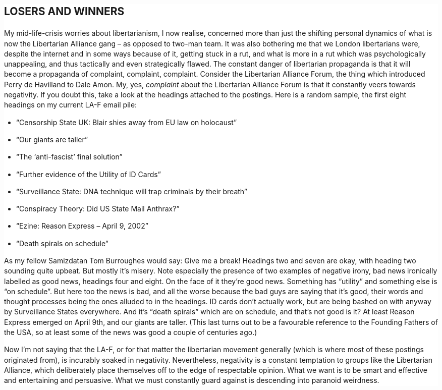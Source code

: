 ## LOSERS AND WINNERS

My mid-life-crisis worries about libertarianism, I now realise, concerned more than just the shifting personal dynamics of what is
now the Libertarian Alliance gang – as opposed to two-man team.
It was also bothering me that we London libertarians were, despite
the internet and in some ways because of it, getting stuck in a rut,
and what is more in a rut which was psychologically unappealing,
and thus tactically and even strategically flawed.
The constant danger of libertarian propaganda is that it will
become a propaganda of complaint, complaint, complaint.
Consider the Libertarian Alliance Forum, the thing which introduced Perry de Havilland to Dale Amon. My, yes, *complaint*
about the Libertarian Alliance Forum is that it constantly veers towards negativity. If you doubt this, take a look at the headings
attached to the postings. Here is a random sample, the first eight
headings on my current LA-F email pile:

* “Censorship State UK: Blair shies away from EU law on holocaust”

* “Our giants are taller”

* “The ‘anti-fascist’ final solution”

* “Further evidence of the Utility of ID Cards”

* “Surveillance State: DNA technique will trap criminals by their breath”

* “Conspiracy Theory: Did US State Mail Anthrax?”

* “Ezine: Reason Express – April 9, 2002”

* “Death spirals on schedule”

As my fellow Samizdatan Tom Burroughes would say: Give me a
break! Headings two and seven are okay, with heading two sounding quite upbeat. But mostly it’s misery. Note especially the
presence of two examples of negative irony, bad news ironically
labelled as good news, headings four and eight. On the face of it
they’re good news. Something has “utility” and something else is
“on schedule”. But here too the news is bad, and all the worse
because the bad guys are saying that it’s good, their words and
thought processes being the ones alluded to in the headings. ID
cards don’t actually work, but are being bashed on with anyway by
Surveillance States everywhere. And it’s “death spirals” which are
on schedule, and that’s not good is it? At least Reason Express
emerged on April 9th, and our giants are taller. (This last turns out
to be a favourable reference to the Founding Fathers of the USA,
so at least some of the news was good a couple of centuries ago.)

Now I’m not saying that the LA-F, or for that matter the libertarian
movement generally (which is where most of these postings originated from), is incurably soaked in negativity. Nevertheless, negativity is a constant temptation to groups like the Libertarian
Alliance, which deliberately place themselves off to the edge of
respectable opinion. What we want is to be smart and effective
and entertaining and persuasive. What we must constantly guard
against is descending into paranoid weirdness.

